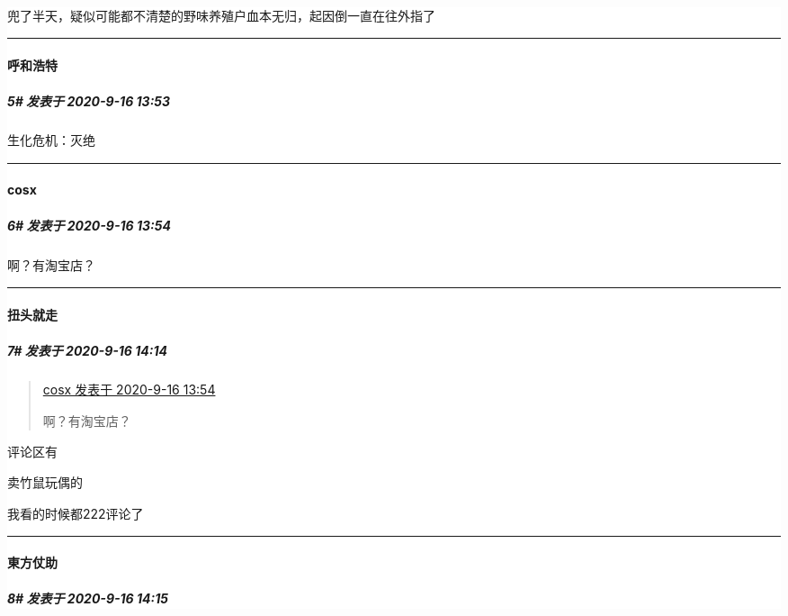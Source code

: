 兜了半天，疑似可能都不清楚的野味养殖户血本无归，起因倒一直在往外指了







*****

####  呼和浩特  
##### 5#       发表于 2020-9-16 13:53




生化危机：灭绝







*****

####  cosx  
##### 6#       发表于 2020-9-16 13:54




啊？有淘宝店？







*****

####  扭头就走  
##### 7#       发表于 2020-9-16 14:14



<blockquote><a href="httphttps://bbs.saraba1st.com/2b/forum.php?mod=redirect&amp;goto=findpost&amp;pid=48752992&amp;ptid=1960148" target="_blank">cosx 发表于 2020-9-16 13:54</a>

啊？有淘宝店？</blockquote>
评论区有

卖竹鼠玩偶的


我看的时候都222评论了







*****

####  東方仗助  
##### 8#       发表于 2020-9-16 14:15
